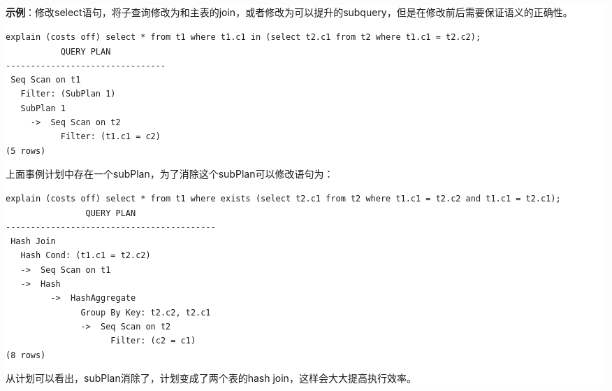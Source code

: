 **示例**：修改select语句，将子查询修改为和主表的join，或者修改为可以提升的subquery，但是在修改前后需要保证语义的正确性。

```
explain (costs off) select * from t1 where t1.c1 in (select t2.c1 from t2 where t1.c1 = t2.c2);
           QUERY PLAN
--------------------------------
 Seq Scan on t1
   Filter: (SubPlan 1)
   SubPlan 1
     ->  Seq Scan on t2
           Filter: (t1.c1 = c2)
(5 rows)
```

上面事例计划中存在一个subPlan，为了消除这个subPlan可以修改语句为：

```
explain (costs off) select * from t1 where exists (select t2.c1 from t2 where t1.c1 = t2.c2 and t1.c1 = t2.c1);
                QUERY PLAN
------------------------------------------
 Hash Join
   Hash Cond: (t1.c1 = t2.c2)
   ->  Seq Scan on t1
   ->  Hash
         ->  HashAggregate
               Group By Key: t2.c2, t2.c1
               ->  Seq Scan on t2
                     Filter: (c2 = c1)
(8 rows)

```

从计划可以看出，subPlan消除了，计划变成了两个表的hash join，这样会大大提高执行效率。


